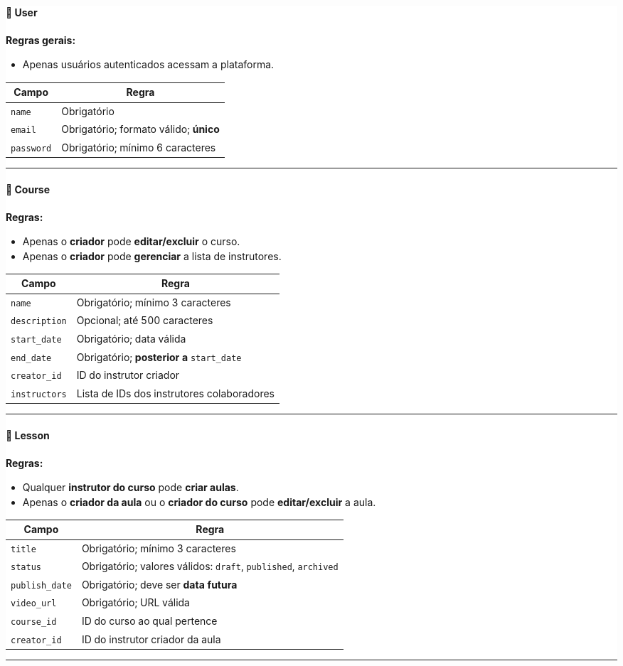 #### 👤 User
**Regras gerais:**
- Apenas usuários autenticados acessam a plataforma.

| Campo | Regra |
|--------|--------|
| `name` | Obrigatório |
| `email` | Obrigatório; formato válido; **único** |
| `password` | Obrigatório; mínimo 6 caracteres |

---

#### 📘 Course
**Regras:**
- Apenas o **criador** pode **editar/excluir** o curso.  
- Apenas o **criador** pode **gerenciar** a lista de instrutores.

| Campo | Regra |
|--------|--------|
| `name` | Obrigatório; mínimo 3 caracteres |
| `description` | Opcional; até 500 caracteres |
| `start_date` | Obrigatório; data válida |
| `end_date` | Obrigatório; **posterior a** `start_date` |
| `creator_id` | ID do instrutor criador |
| `instructors` | Lista de IDs dos instrutores colaboradores |

---

#### 🎥 Lesson
**Regras:**
- Qualquer **instrutor do curso** pode **criar aulas**.  
- Apenas o **criador da aula** ou o **criador do curso** pode **editar/excluir** a aula.

| Campo | Regra |
|--------|--------|
| `title` | Obrigatório; mínimo 3 caracteres |
| `status` | Obrigatório; valores válidos: `draft`, `published`, `archived` |
| `publish_date` | Obrigatório; deve ser **data futura** |
| `video_url` | Obrigatório; URL válida |
| `course_id` | ID do curso ao qual pertence |
| `creator_id` | ID do instrutor criador da aula |

---
